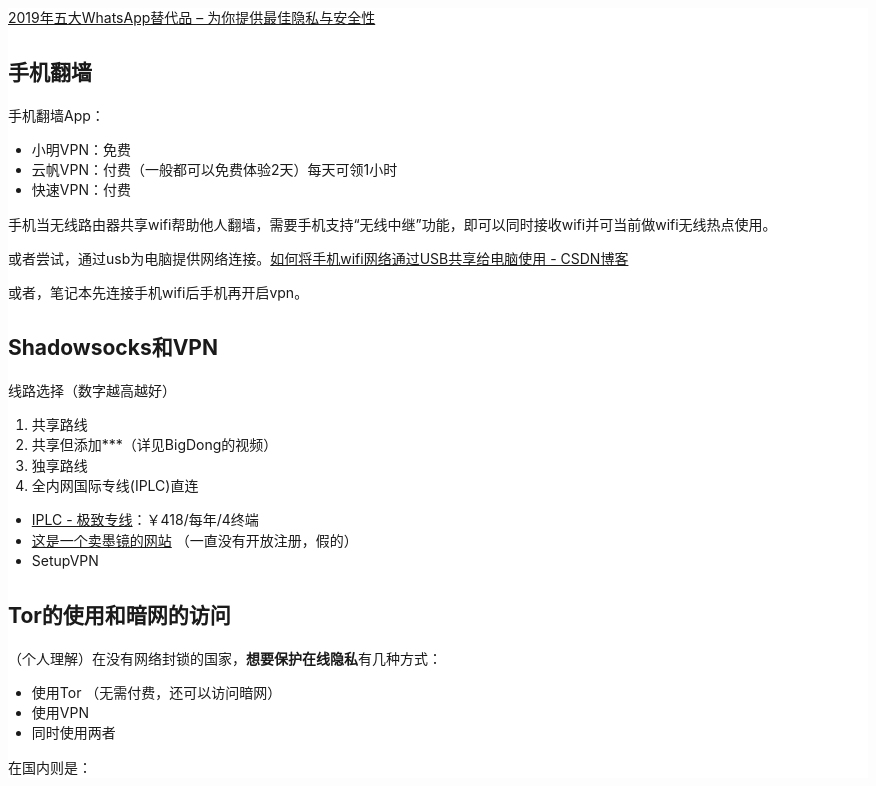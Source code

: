 



[2019年五大WhatsApp替代品 – 为你提供最佳隐私与安全性](https://zh.vpnmentor.com/blog/whatssapp%e7%9a%845%e5%a4%a7%e6%9c%80%e4%bd%b3%ef%bc%88%e5%ae%89%e5%85%a8%ef%bc%89%e6%9b%bf%e4%bb%a3%e7%a8%8b%e5%bc%8f/)





## 手机翻墙

手机翻墙App：

- 小明VPN：免费
- 云帆VPN：付费（一般都可以免费体验2天）每天可领1小时
- 快速VPN：付费



手机当无线路由器共享wifi帮助他人翻墙，需要手机支持“无线中继”功能，即可以同时接收wifi并可当前做wifi无线热点使用。

或者尝试，通过usb为电脑提供网络连接。[如何将手机wifi网络通过USB共享给电脑使用 - CSDN博客](https://blog.csdn.net/qq_37650009/article/details/79301153 "如何将手机wifi网络通过USB共享给电脑使用 - CSDN博客")

或者，笔记本先连接手机wifi后手机再开启vpn。





## Shadowsocks和VPN



线路选择（数字越高越好）

1. 共享路线
2. 共享但添加***（详见BigDong的视频）
3. 独享路线
4. 全内网国际专线(IPLC)直连





- [IPLC - 极致专线](https://lciplc.com/)：￥418/每年/4终端
- [这是一个卖墨镜的网站](https://www.4kvpn.com/home/signup) （一直没有开放注册，假的）
- SetupVPN





## Tor的使用和暗网的访问

（个人理解）在没有网络封锁的国家，**想要保护在线隐私**有几种方式：

- 使用Tor （无需付费，还可以访问暗网）
- 使用VPN
- 同时使用两者

在国内则是：
